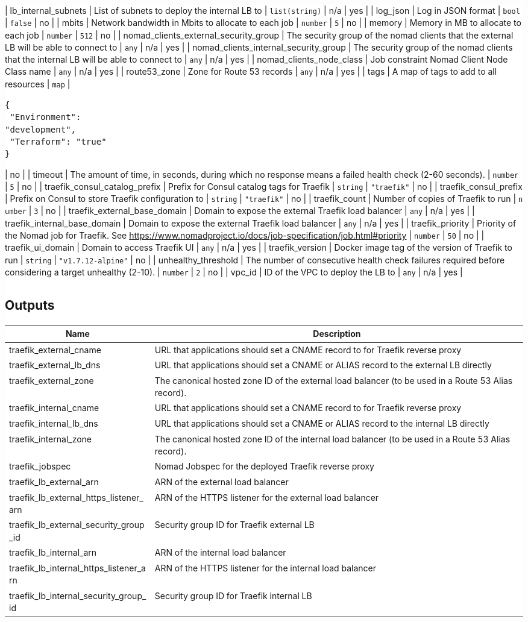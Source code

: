 | lb\_internal\_subnets | List of subnets to deploy the internal LB to | `list(string)` | n/a | yes |
| log\_json | Log in JSON format | `bool` | `false` | no |
| mbits | Network bandwidth in Mbits to allocate to each job | `number` | `5` | no |
| memory | Memory in MB to allocate to each job | `number` | `512` | no |
| nomad\_clients\_external\_security\_group | The security group of the nomad clients that the external LB will be able to connect to | `any` | n/a | yes |
| nomad\_clients\_internal\_security\_group | The security group of the nomad clients that the internal LB will be able to connect to | `any` | n/a | yes |
| nomad\_clients\_node\_class | Job constraint Nomad Client Node Class name | `any` | n/a | yes |
| route53\_zone | Zone for Route 53 records | `any` | n/a | yes |
| tags | A map of tags to add to all resources | `map` | <pre>{<br>  "Environment": "development",<br>  "Terraform": "true"<br>}</pre> | no |
| timeout | The amount of time, in seconds, during which no response means a failed health check (2-60 seconds). | `number` | `5` | no |
| traefik\_consul\_catalog\_prefix | Prefix for Consul catalog tags for Traefik | `string` | `"traefik"` | no |
| traefik\_consul\_prefix | Prefix on Consul to store Traefik configuration to | `string` | `"traefik"` | no |
| traefik\_count | Number of copies of Traefik to run | `number` | `3` | no |
| traefik\_external\_base\_domain | Domain to expose the external Traefik load balancer | `any` | n/a | yes |
| traefik\_internal\_base\_domain | Domain to expose the external Traefik load balancer | `any` | n/a | yes |
| traefik\_priority | Priority of the Nomad job for Traefik. See https://www.nomadproject.io/docs/job-specification/job.html#priority | `number` | `50` | no |
| traefik\_ui\_domain | Domain to access Traefik UI | `any` | n/a | yes |
| traefik\_version | Docker image tag of the version of Traefik to run | `string` | `"v1.7.12-alpine"` | no |
| unhealthy\_threshold | The number of consecutive health check failures required before considering a target unhealthy (2-10). | `number` | `2` | no |
| vpc\_id | ID of the VPC to deploy the LB to | `any` | n/a | yes |

## Outputs

| Name | Description |
|------|-------------|
| traefik\_external\_cname | URL that applications should set a CNAME record to for Traefik reverse proxy |
| traefik\_external\_lb\_dns | URL that applications should set a CNAME or ALIAS record to the external LB directly |
| traefik\_external\_zone | The canonical hosted zone ID of the external load balancer (to be used in a Route 53 Alias record). |
| traefik\_internal\_cname | URL that applications should set a CNAME record to for Traefik reverse proxy |
| traefik\_internal\_lb\_dns | URL that applications should set a CNAME or ALIAS record to the internal LB directly |
| traefik\_internal\_zone | The canonical hosted zone ID of the internal load balancer (to be used in a Route 53 Alias record). |
| traefik\_jobspec | Nomad Jobspec for the deployed Traefik reverse proxy |
| traefik\_lb\_external\_arn | ARN of the external load balancer |
| traefik\_lb\_external\_https\_listener\_arn | ARN of the HTTPS listener for the external load balancer |
| traefik\_lb\_external\_security\_group\_id | Security group ID for Traefik external LB |
| traefik\_lb\_internal\_arn | ARN of the internal load balancer |
| traefik\_lb\_internal\_https\_listener\_arn | ARN of the HTTPS listener for the internal load balancer |
| traefik\_lb\_internal\_security\_group\_id | Security group ID for Traefik internal LB |
